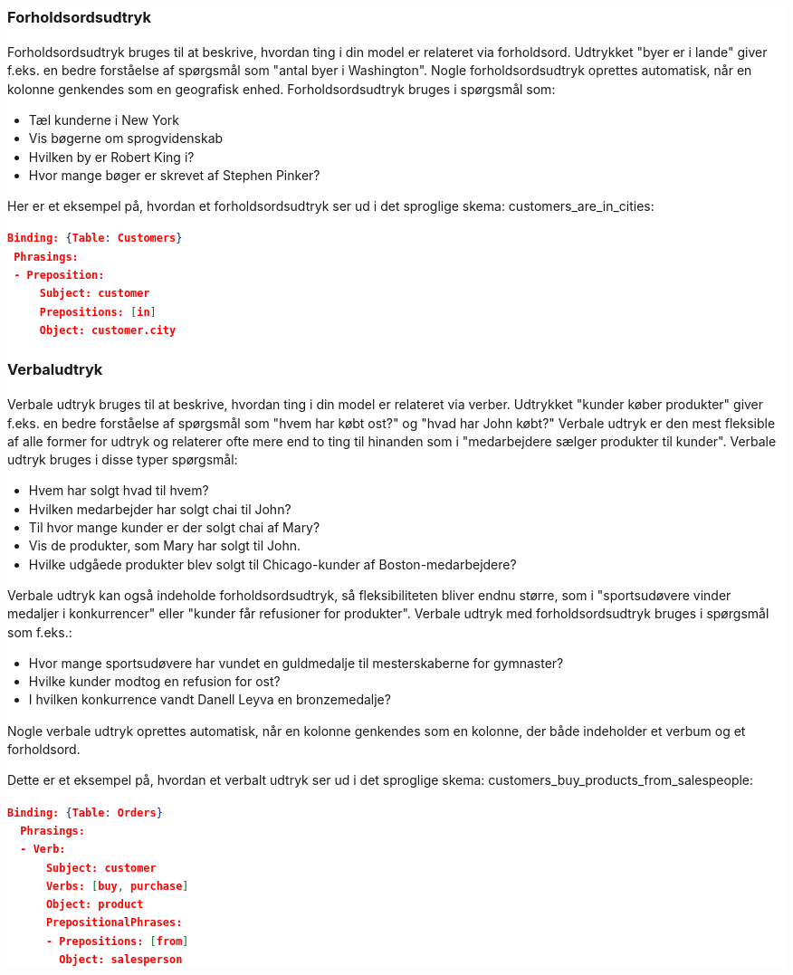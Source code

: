 ### <a name="preposition-phrasings"></a>Forholdsordsudtryk
Forholdsordsudtryk bruges til at beskrive, hvordan ting i din model er relateret via forholdsord. Udtrykket "byer er i lande" giver f.eks. en bedre forståelse af spørgsmål som "antal byer i Washington". Nogle forholdsordsudtryk oprettes automatisk, når en kolonne genkendes som en geografisk enhed. Forholdsordsudtryk bruges i spørgsmål som:

- Tæl kunderne i New York
- Vis bøgerne om sprogvidenskab
- Hvilken by er Robert King i?
- Hvor mange bøger er skrevet af Stephen Pinker?
 
Her er et eksempel på, hvordan et forholdsordsudtryk ser ud i det sproglige skema: customers_are_in_cities:

 ```json
Binding: {Table: Customers}
  Phrasings:
  - Preposition:
      Subject: customer
      Prepositions: [in]
      Object: customer.city
```

 
### <a name="verb-phrasings"></a>Verbaludtryk
Verbale udtryk bruges til at beskrive, hvordan ting i din model er relateret via verber. Udtrykket "kunder køber produkter" giver f.eks. en bedre forståelse af spørgsmål som "hvem har købt ost?" og "hvad har John købt?" Verbale udtryk er den mest fleksible af alle former for udtryk og relaterer ofte mere end to ting til hinanden som i "medarbejdere sælger produkter til kunder". Verbale udtryk bruges i disse typer spørgsmål:

- Hvem har solgt hvad til hvem?
- Hvilken medarbejder har solgt chai til John?
- Til hvor mange kunder er der solgt chai af Mary?
- Vis de produkter, som Mary har solgt til John.
- Hvilke udgåede produkter blev solgt til Chicago-kunder af Boston-medarbejdere?

Verbale udtryk kan også indeholde forholdsordsudtryk, så fleksibiliteten bliver endnu større, som i "sportsudøvere vinder medaljer i konkurrencer" eller "kunder får refusioner for produkter". Verbale udtryk med forholdsordsudtryk bruges i spørgsmål som f.eks.:

- Hvor mange sportsudøvere har vundet en guldmedalje til mesterskaberne for gymnaster?
- Hvilke kunder modtog en refusion for ost?
- I hvilken konkurrence vandt Danell Leyva en bronzemedalje?

Nogle verbale udtryk oprettes automatisk, når en kolonne genkendes som en kolonne, der både indeholder et verbum og et forholdsord.

Dette er et eksempel på, hvordan et verbalt udtryk ser ud i det sproglige skema: customers_buy_products_from_salespeople:

```json
Binding: {Table: Orders}
  Phrasings:
  - Verb:
      Subject: customer
      Verbs: [buy, purchase]
      Object: product
      PrepositionalPhrases:
      - Prepositions: [from]
        Object: salesperson
```
